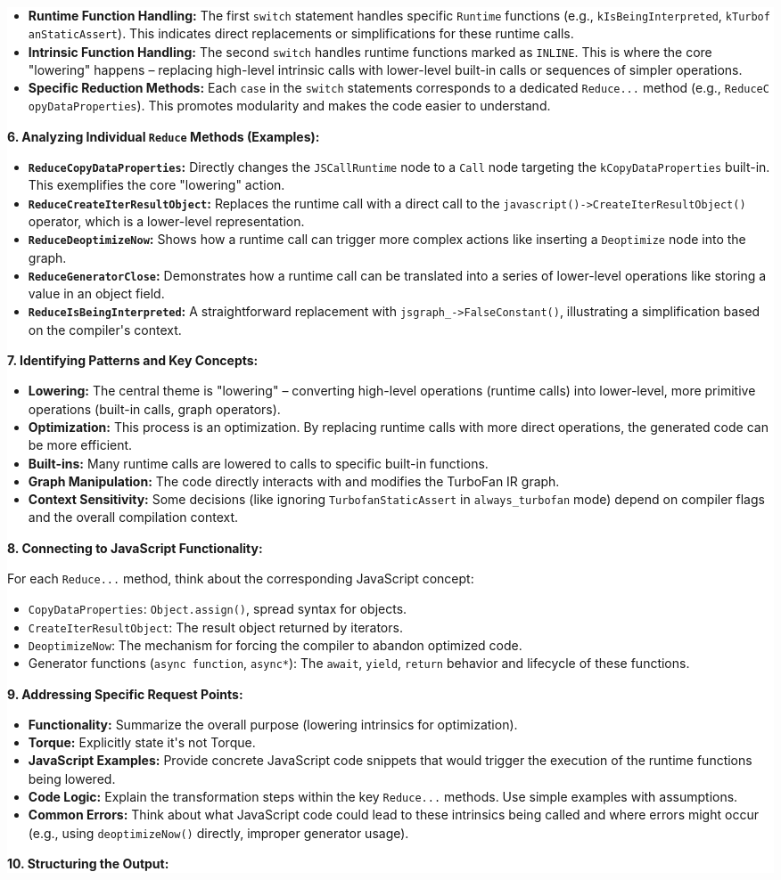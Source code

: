 * **Runtime Function Handling:** The first `switch` statement handles specific `Runtime` functions (e.g., `kIsBeingInterpreted`, `kTurbofanStaticAssert`). This indicates direct replacements or simplifications for these runtime calls.
* **Intrinsic Function Handling:** The second `switch` handles runtime functions marked as `INLINE`. This is where the core "lowering" happens – replacing high-level intrinsic calls with lower-level built-in calls or sequences of simpler operations.
* **Specific Reduction Methods:**  Each `case` in the `switch` statements corresponds to a dedicated `Reduce...` method (e.g., `ReduceCopyDataProperties`). This promotes modularity and makes the code easier to understand.

**6. Analyzing Individual `Reduce` Methods (Examples):**

* **`ReduceCopyDataProperties`:**  Directly changes the `JSCallRuntime` node to a `Call` node targeting the `kCopyDataProperties` built-in. This exemplifies the core "lowering" action.
* **`ReduceCreateIterResultObject`:** Replaces the runtime call with a direct call to the `javascript()->CreateIterResultObject()` operator, which is a lower-level representation.
* **`ReduceDeoptimizeNow`:** Shows how a runtime call can trigger more complex actions like inserting a `Deoptimize` node into the graph.
* **`ReduceGeneratorClose`:** Demonstrates how a runtime call can be translated into a series of lower-level operations like storing a value in an object field.
* **`ReduceIsBeingInterpreted`:** A straightforward replacement with `jsgraph_->FalseConstant()`, illustrating a simplification based on the compiler's context.

**7. Identifying Patterns and Key Concepts:**

* **Lowering:** The central theme is "lowering" – converting high-level operations (runtime calls) into lower-level, more primitive operations (built-in calls, graph operators).
* **Optimization:** This process is an optimization. By replacing runtime calls with more direct operations, the generated code can be more efficient.
* **Built-ins:**  Many runtime calls are lowered to calls to specific built-in functions.
* **Graph Manipulation:** The code directly interacts with and modifies the TurboFan IR graph.
* **Context Sensitivity:** Some decisions (like ignoring `TurbofanStaticAssert` in `always_turbofan` mode) depend on compiler flags and the overall compilation context.

**8. Connecting to JavaScript Functionality:**

For each `Reduce...` method, think about the corresponding JavaScript concept:

* `CopyDataProperties`:  `Object.assign()`, spread syntax for objects.
* `CreateIterResultObject`: The result object returned by iterators.
* `DeoptimizeNow`:  The mechanism for forcing the compiler to abandon optimized code.
* Generator functions (`async function`, `async*`): The `await`, `yield`, `return` behavior and lifecycle of these functions.

**9. Addressing Specific Request Points:**

* **Functionality:** Summarize the overall purpose (lowering intrinsics for optimization).
* **Torque:** Explicitly state it's not Torque.
* **JavaScript Examples:** Provide concrete JavaScript code snippets that would trigger the execution of the runtime functions being lowered.
* **Code Logic:** Explain the transformation steps within the key `Reduce...` methods. Use simple examples with assumptions.
* **Common Errors:** Think about what JavaScript code could lead to these intrinsics being called and where errors might occur (e.g., using `deoptimizeNow()` directly, improper generator usage).

**10. Structuring the Output:**
